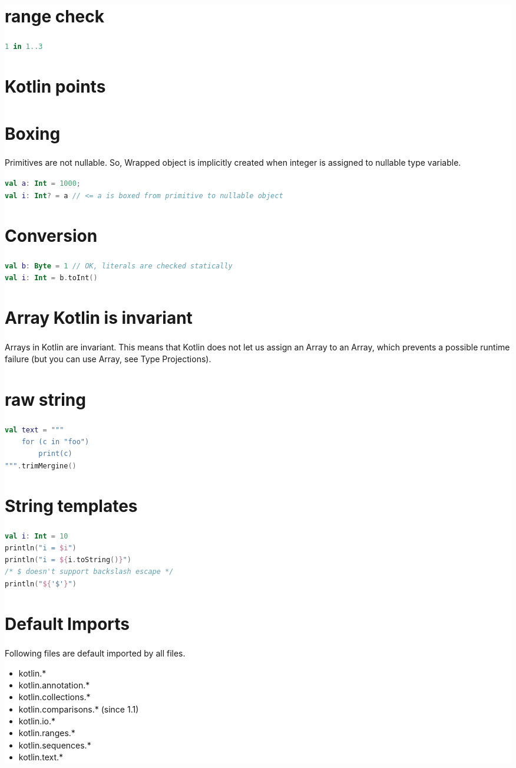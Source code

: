 # range check

```kotlin
1 in 1..3
```

# Kotlin points
 # Boxing
 Primitives are not nullable.
 So, Wrapped object is implicitly created when integer is assigned to nullable type variable.
 ```kotlin
val a: Int = 1000;
val i: Int? = a // <= a is boxed from primitive to nullable object
```

# Conversion

```kotlin
val b: Byte = 1 // OK, literals are checked statically
val i: Int = b.toInt() 
```

# Array Kotlin is invariant
Arrays in Kotlin are invariant. This means that Kotlin does not let us assign an Array<String> to an Array<Any>, which prevents a possible runtime failure (but you can use Array<out Any>, see Type Projections).

# raw string

```kotlin
val text = """
    for (c in "foo")
        print(c)
""".trimMergine()
```

# String templates
```kotlin
val i: Int = 10
println("i = $i")
println("i = ${i.toString()}")
/* $ doesn't support backslash escape */
println("${'$'}")
```

# Default Imports
Following files are default imported by all files.
- kotlin.*
- kotlin.annotation.*
- kotlin.collections.*
- kotlin.comparisons.* (since 1.1)
- kotlin.io.*
- kotlin.ranges.*
- kotlin.sequences.*
- kotlin.text.*
